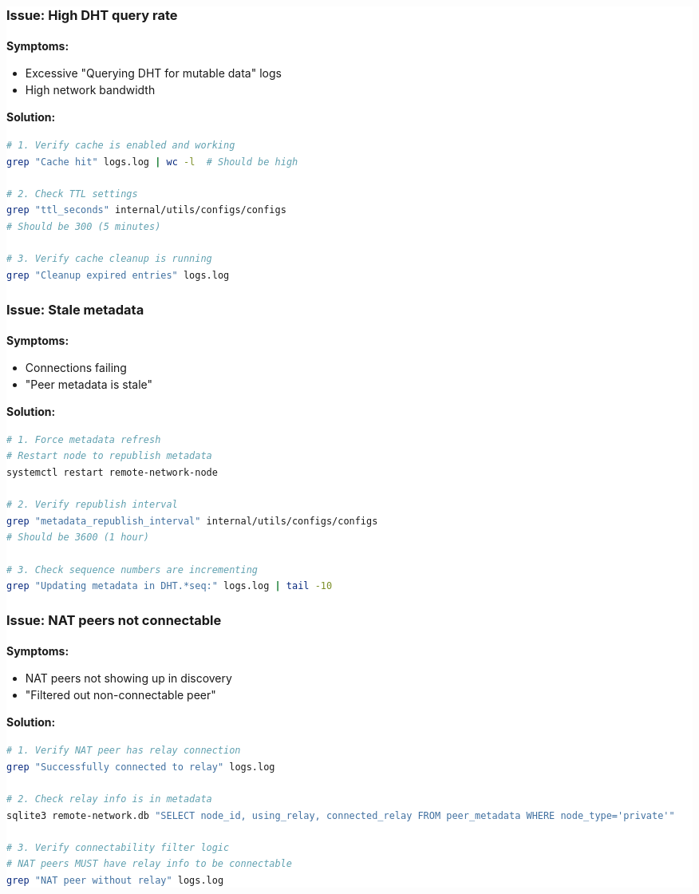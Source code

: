 ### Issue: High DHT query rate

**Symptoms:**
- Excessive "Querying DHT for mutable data" logs
- High network bandwidth

**Solution:**
```bash
# 1. Verify cache is enabled and working
grep "Cache hit" logs.log | wc -l  # Should be high

# 2. Check TTL settings
grep "ttl_seconds" internal/utils/configs/configs
# Should be 300 (5 minutes)

# 3. Verify cache cleanup is running
grep "Cleanup expired entries" logs.log
```

### Issue: Stale metadata

**Symptoms:**
- Connections failing
- "Peer metadata is stale"

**Solution:**
```bash
# 1. Force metadata refresh
# Restart node to republish metadata
systemctl restart remote-network-node

# 2. Verify republish interval
grep "metadata_republish_interval" internal/utils/configs/configs
# Should be 3600 (1 hour)

# 3. Check sequence numbers are incrementing
grep "Updating metadata in DHT.*seq:" logs.log | tail -10
```

### Issue: NAT peers not connectable

**Symptoms:**
- NAT peers not showing up in discovery
- "Filtered out non-connectable peer"

**Solution:**
```bash
# 1. Verify NAT peer has relay connection
grep "Successfully connected to relay" logs.log

# 2. Check relay info is in metadata
sqlite3 remote-network.db "SELECT node_id, using_relay, connected_relay FROM peer_metadata WHERE node_type='private'"

# 3. Verify connectability filter logic
# NAT peers MUST have relay info to be connectable
grep "NAT peer without relay" logs.log
```
